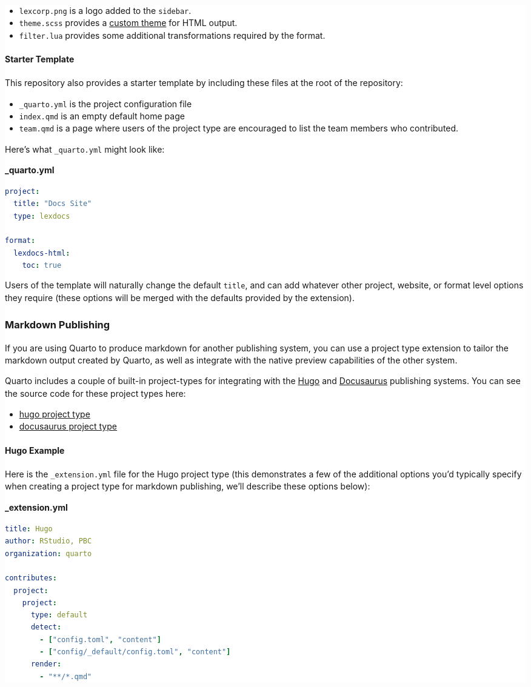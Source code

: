 *   `lexcorp.png` is a logo added to the `sidebar`.
*   `theme.scss` provides a [custom theme](https://quarto.org/docs/output-formats/html-themes.html) for HTML output.
*   `filter.lua` provides some additional transformations required by the format.

#### Starter Template

This repository also provides a starter template by including these files at the root of the repository:

*   `_quarto.yml` is the project configuration file
*   `index.qmd` is an empty default home page
*   `team.qmd` is a page where users of the project type are encouraged to list the team members who contributed.

Here’s what `_quarto.yml` might look like:

**_quarto.yml**
```yaml
project:
  title: "Docs Site"
  type: lexdocs

format:
  lexdocs-html:
    toc: true
```

Users of the template will naturally change the default `title`, and can add whatever other project, website, or format level options they require (these options will be merged with the defaults provided by the extension).

### Markdown Publishing

If you are using Quarto to produce markdown for another publishing system, you can use a project type extension to tailor the markdown output created by Quarto, as well as integrate with the native preview capabilities of the other system.

Quarto includes a couple of built-in project-types for integrating with the [Hugo](https://gohugo.io/) and [Docusaurus](https://docusaurus.io/) publishing systems. You can see the source code for these project types here:

*   [hugo project type](https://github.com/quarto-dev/quarto-cli/tree/main/src/resources/projects/types/hugo)
*   [docusaurus project type](https://github.com/quarto-dev/quarto-cli/tree/main/src/resources/projects/types/docusaurus)

#### Hugo Example

Here is the `_extension.yml` file for the Hugo project type (this demonstrates a few of the additional options you’d typically specify when creating a project type for markdown publishing, we’ll describe these options below):

**_extension.yml**
```yaml
title: Hugo
author: RStudio, PBC
organization: quarto

contributes:
  project:
    project:
      type: default
      detect:
        - ["config.toml", "content"]
        - ["config/_default/config.toml", "content"]
      render:
        - "**/*.qmd"
```